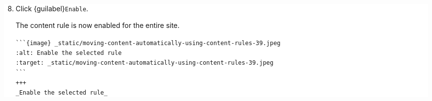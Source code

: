 8. Click {guilabel}`Enable`.

    The content rule is now enabled for the entire site.

   ````{card}
   ```{image} _static/moving-content-automatically-using-content-rules-39.jpeg
   :alt: Enable the selected rule
   :target: _static/moving-content-automatically-using-content-rules-39.jpeg
   ```
   +++
   _Enable the selected rule_
   ````
